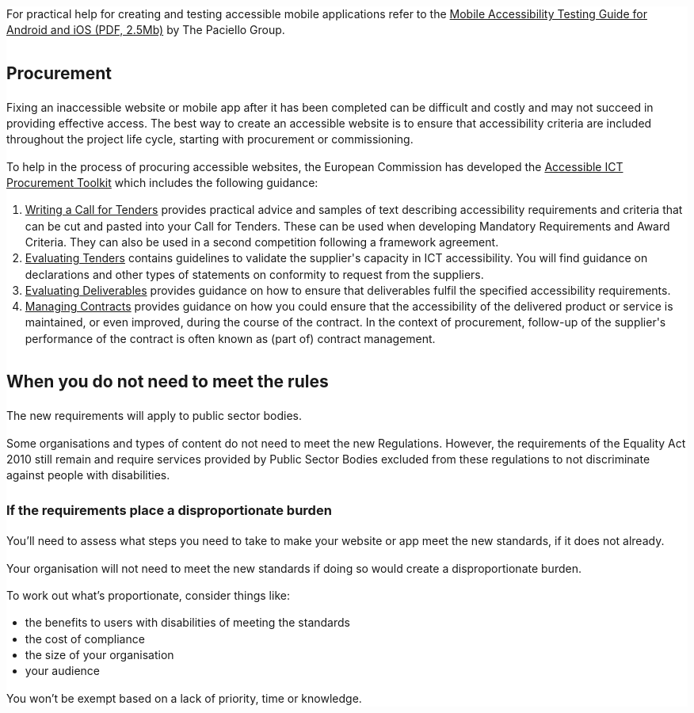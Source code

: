 For practical help for creating and testing accessible mobile applications refer to the [Mobile Accessibility Testing Guide for Android and iOS (PDF, 2.5Mb)](https://developer.paciellogroup.com/downloads/TPG_Mobile_Testing_Guide.pdf) by The Paciello Group.

## Procurement
Fixing an inaccessible website or mobile app after it has been completed can be difficult and costly and may not succeed in providing effective access. The best way to create an accessible website is to ensure that accessibility criteria are included throughout the project life cycle, starting with procurement or commissioning.

To help in the process of procuring accessible websites, the European Commission has developed the [Accessible ICT Procurement Toolkit](http://mandate376.standards.eu/) which includes the following guidance:

1. [Writing a Call for Tenders](http://mandate376.standards.eu/procurement-stages/call-for-tender) provides practical advice and samples of text describing accessibility requirements and criteria that can be cut and pasted into your Call for Tenders. These can be used when developing Mandatory Requirements and Award Criteria.  They can also be used in a second competition following a framework agreement.
2. [Evaluating Tenders](http://mandate376.standards.eu/procurement-stages/evaluating-proposals) contains guidelines to validate the supplier's capacity in ICT accessibility. You will find guidance on declarations and other types of statements on conformity to request from the suppliers.
3. [Evaluating Deliverables](http://mandate376.standards.eu/procurement-stages/evaluating-deliverables) provides guidance on how to ensure that deliverables fulfil the specified accessibility requirements.
4. [Managing Contracts](http://mandate376.standards.eu/procurement-stages/managing-contracts) provides guidance on how you could ensure that the accessibility of the delivered product or service is maintained, or even improved, during the course of the contract. In the context of procurement, follow-up of the supplier's performance of the contract is often known as (part of) contract management.

## When you do not need to meet the rules

The new requirements will apply to public sector bodies.
   
Some organisations and types of content do not need to meet the new Regulations. However, the requirements of the Equality Act 2010 still remain and require services provided by Public Sector Bodies excluded from these regulations to not discriminate against people with disabilities.

### If the requirements place a disproportionate burden
You’ll need to assess what steps you need to take to make your website or app meet the new standards, if it does not already.

Your organisation will not need to meet the new standards if doing so would create a disproportionate burden.

To work out what’s proportionate, consider things like:

* the benefits to users with disabilities of meeting the standards
* the cost of compliance
* the size of your organisation
* your audience

You won’t be exempt based on a lack of priority, time or knowledge.
